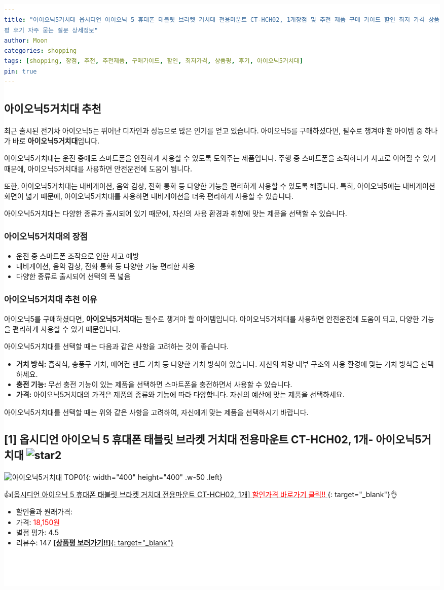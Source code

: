 ```yaml
---
title: "아이오닉5거치대 옵시디언 아이오닉 5 휴대폰 태블릿 브라켓 거치대 전용마운트 CT-HCH02, 1개장점 및 추천 제품 구매 가이드 할인 최저 가격 상품평 후기 자주 묻는 질문 상세정보"
author: Moon
categories: shopping
tags: [shopping, 장점, 추천, 추천제품, 구매가이드, 할인, 최저가격, 상품평, 후기, 아이오닉5거치대]
pin: true
---
```



## 아이오닉5거치대 추천

최근 출시된 전기차 아이오닉5는 뛰어난 디자인과 성능으로 많은 인기를 얻고 있습니다. 아이오닉5를 구매하셨다면, 필수로 챙겨야 할 아이템 중 하나가 바로 **아이오닉5거치대**입니다.

아이오닉5거치대는 운전 중에도 스마트폰을 안전하게 사용할 수 있도록 도와주는 제품입니다. 주행 중 스마트폰을 조작하다가 사고로 이어질 수 있기 때문에, 아이오닉5거치대를 사용하면 안전운전에 도움이 됩니다.

또한, 아이오닉5거치대는 내비게이션, 음악 감상, 전화 통화 등 다양한 기능을 편리하게 사용할 수 있도록 해줍니다. 특히, 아이오닉5에는 내비게이션 화면이 넓기 때문에, 아이오닉5거치대를 사용하면 내비게이션을 더욱 편리하게 사용할 수 있습니다.

아이오닉5거치대는 다양한 종류가 출시되어 있기 때문에, 자신의 사용 환경과 취향에 맞는 제품을 선택할 수 있습니다.

### 아이오닉5거치대의 장점

* 운전 중 스마트폰 조작으로 인한 사고 예방
* 내비게이션, 음악 감상, 전화 통화 등 다양한 기능 편리한 사용
* 다양한 종류로 출시되어 선택의 폭 넓음

### 아이오닉5거치대 추천 이유

아이오닉5를 구매하셨다면, **아이오닉5거치대**는 필수로 챙겨야 할 아이템입니다. 아이오닉5거치대를 사용하면 안전운전에 도움이 되고, 다양한 기능을 편리하게 사용할 수 있기 때문입니다.

아이오닉5거치대를 선택할 때는 다음과 같은 사항을 고려하는 것이 좋습니다.

* **거치 방식:** 흡착식, 송풍구 거치, 에어컨 벤트 거치 등 다양한 거치 방식이 있습니다. 자신의 차량 내부 구조와 사용 환경에 맞는 거치 방식을 선택하세요.
* **충전 기능:** 무선 충전 기능이 있는 제품을 선택하면 스마트폰을 충전하면서 사용할 수 있습니다.
* **가격:** 아이오닉5거치대의 가격은 제품의 종류와 기능에 따라 다양합니다. 자신의 예산에 맞는 제품을 선택하세요.

아이오닉5거치대를 선택할 때는 위와 같은 사항을 고려하여, 자신에게 맞는 제품을 선택하시기 바랍니다. 


        
       
## [1] 옵시디언 아이오닉 5 휴대폰 태블릿 브라켓 거치대 전용마운트 CT-HCH02, 1개- 아이오닉5거치대  <img width="81" alt="star2" src="https://user-images.githubusercontent.com/78655692/151471960-29c5febe-c509-4c6d-99f4-a2203eb193c5.png">

![아이오닉5거치대 TOP01](https://thumbnail8.coupangcdn.com/thumbnails/remote/230x230ex/image/retail/images/4071422511096481-959587f5-57c8-4318-8a9b-fa810bdd168a.jpg){: width="400" height="400" .w-50 .left}


👍<a href="https://link.coupang.com/re/AFFSDP?lptag=AF2476838&subid=dalsaegit&pageKey=6936199022&traceid=V0-153&itemId=16803787181&vendorItemId=83984224283">[옵시디언 아이오닉 5 휴대폰 태블릿 브라켓 거치대 전용마운트 CT-HCH02, 1개]<font color=red> 할인가격 바로가기 클릭!! </font></a>{: target="_blank"}👌
<br>
- 할인율과 원래가격: 
- 가격: <span style='color:red'>18,150원</span>
- 별점 평가: 4.5
- 리뷰수: 147 <a href="https://link.coupang.com/re/AFFSDP?lptag=AF2476838&subid=dalsaegit&pageKey=6936199022&traceid=V0-153&itemId=16803787181&vendorItemId=83984224283"> <strong>[상품평 보러가기!!]</strong>{: target="_blank"}
<br>
<br>
<br>